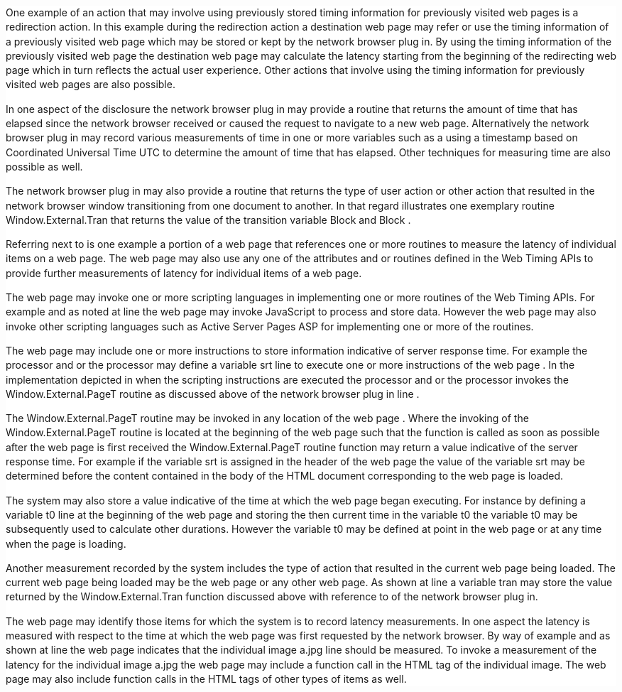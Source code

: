 One example of an action that may involve using previously stored timing information for previously visited web pages is a redirection action. In this example during the redirection action a destination web page may refer or use the timing information of a previously visited web page which may be stored or kept by the network browser plug in. By using the timing information of the previously visited web page the destination web page may calculate the latency starting from the beginning of the redirecting web page which in turn reflects the actual user experience. Other actions that involve using the timing information for previously visited web pages are also possible.

In one aspect of the disclosure the network browser plug in may provide a routine that returns the amount of time that has elapsed since the network browser received or caused the request to navigate to a new web page. Alternatively the network browser plug in may record various measurements of time in one or more variables such as a using a timestamp based on Coordinated Universal Time UTC to determine the amount of time that has elapsed. Other techniques for measuring time are also possible as well.

The network browser plug in may also provide a routine that returns the type of user action or other action that resulted in the network browser window transitioning from one document to another. In that regard illustrates one exemplary routine Window.External.Tran that returns the value of the transition variable Block and Block .

Referring next to is one example a portion of a web page that references one or more routines to measure the latency of individual items on a web page. The web page may also use any one of the attributes and or routines defined in the Web Timing APIs to provide further measurements of latency for individual items of a web page.

The web page may invoke one or more scripting languages in implementing one or more routines of the Web Timing APIs. For example and as noted at line the web page may invoke JavaScript to process and store data. However the web page may also invoke other scripting languages such as Active Server Pages ASP for implementing one or more of the routines.

The web page may include one or more instructions to store information indicative of server response time. For example the processor and or the processor may define a variable srt line to execute one or more instructions of the web page . In the implementation depicted in when the scripting instructions are executed the processor and or the processor invokes the Window.External.PageT routine as discussed above of the network browser plug in line .

The Window.External.PageT routine may be invoked in any location of the web page . Where the invoking of the Window.External.PageT routine is located at the beginning of the web page such that the function is called as soon as possible after the web page is first received the Window.External.PageT routine function may return a value indicative of the server response time. For example if the variable srt is assigned in the header of the web page the value of the variable srt may be determined before the content contained in the body of the HTML document corresponding to the web page is loaded.

The system may also store a value indicative of the time at which the web page began executing. For instance by defining a variable t0 line at the beginning of the web page and storing the then current time in the variable t0 the variable t0 may be subsequently used to calculate other durations. However the variable t0 may be defined at point in the web page or at any time when the page is loading.

Another measurement recorded by the system includes the type of action that resulted in the current web page being loaded. The current web page being loaded may be the web page or any other web page. As shown at line a variable tran may store the value returned by the Window.External.Tran function discussed above with reference to of the network browser plug in.

The web page may identify those items for which the system is to record latency measurements. In one aspect the latency is measured with respect to the time at which the web page was first requested by the network browser. By way of example and as shown at line the web page indicates that the individual image a.jpg line should be measured. To invoke a measurement of the latency for the individual image a.jpg the web page may include a function call in the HTML tag of the individual image. The web page may also include function calls in the HTML tags of other types of items as well.
